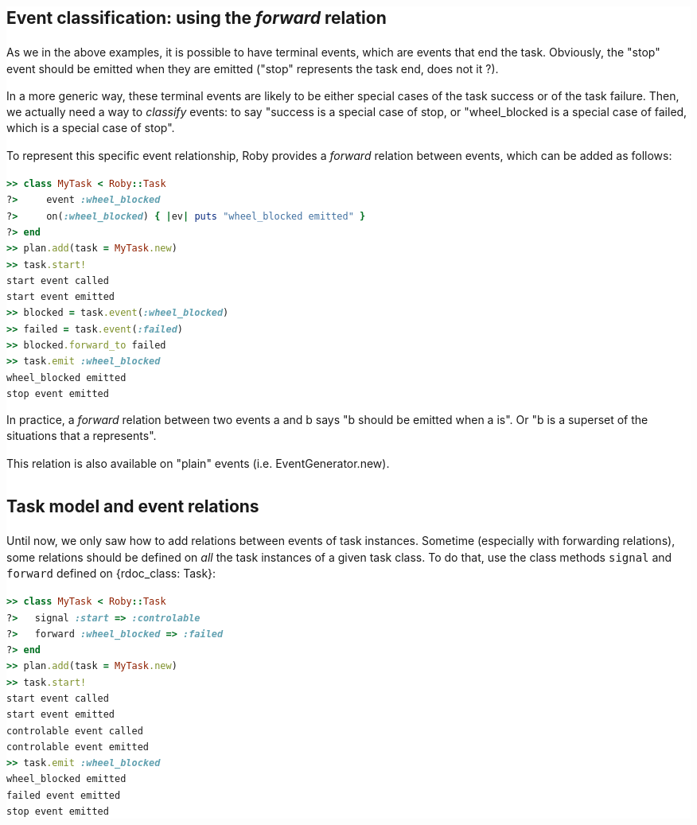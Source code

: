 Event classification: using the *forward* relation
--------------------------------------------------
As we in the above examples, it is possible to have terminal events, which are events
that end the task. Obviously, the "stop" event should be emitted when they are
emitted ("stop" represents the task end, does not it ?).

In a more generic way, these terminal events are likely to be either special
cases of the task success or of the task failure. Then, we actually need a way
to *classify* events: to say "success is a special case of stop, or
"wheel\_blocked is a special case of failed, which is a special case of
stop".

To represent this specific event relationship, Roby provides a *forward*
relation between events, which can be added as follows:

``` ruby
>> class MyTask < Roby::Task
?>     event :wheel_blocked
?>     on(:wheel_blocked) { |ev| puts "wheel_blocked emitted" }
?> end
>> plan.add(task = MyTask.new)
>> task.start!
start event called
start event emitted
>> blocked = task.event(:wheel_blocked)
>> failed = task.event(:failed)
>> blocked.forward_to failed
>> task.emit :wheel_blocked
wheel_blocked emitted
stop event emitted
```

In practice, a _forward_ relation between two events a and b says "b should be
emitted when a is". Or "b is a superset of the situations that a represents".

This relation is also available on "plain" events (i.e. EventGenerator.new). 

Task model and event relations
------------------------------
Until now, we only saw how to add relations between events of task instances.
Sometime (especially with forwarding relations), some relations should be
defined on _all_ the task instances of a given task class. To do that, use the
class methods <tt>signal</tt> and <tt>forward</tt> defined on {rdoc_class:
Task}:

``` ruby
>> class MyTask < Roby::Task
?>   signal :start => :controlable
?>   forward :wheel_blocked => :failed
?> end
>> plan.add(task = MyTask.new)
>> task.start!
start event called
start event emitted
controlable event called
controlable event emitted
>> task.emit :wheel_blocked
wheel_blocked emitted
failed event emitted
stop event emitted
```
